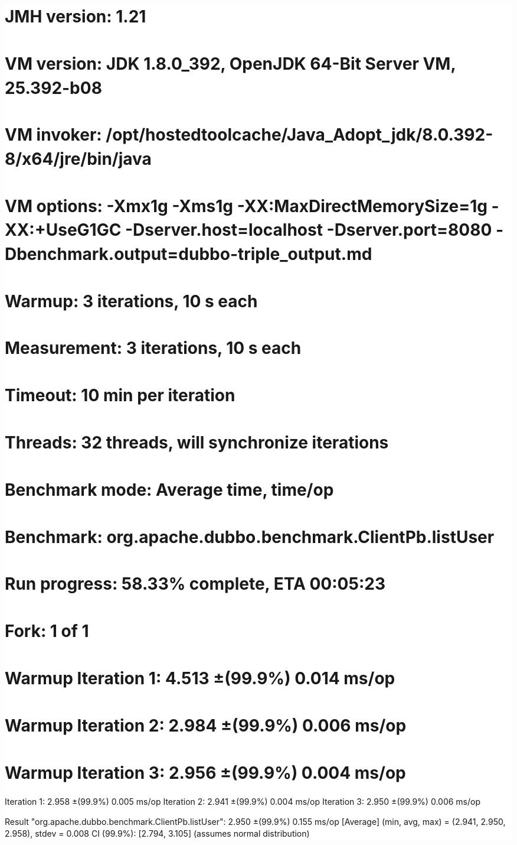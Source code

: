
# JMH version: 1.21
# VM version: JDK 1.8.0_392, OpenJDK 64-Bit Server VM, 25.392-b08
# VM invoker: /opt/hostedtoolcache/Java_Adopt_jdk/8.0.392-8/x64/jre/bin/java
# VM options: -Xmx1g -Xms1g -XX:MaxDirectMemorySize=1g -XX:+UseG1GC -Dserver.host=localhost -Dserver.port=8080 -Dbenchmark.output=dubbo-triple_output.md
# Warmup: 3 iterations, 10 s each
# Measurement: 3 iterations, 10 s each
# Timeout: 10 min per iteration
# Threads: 32 threads, will synchronize iterations
# Benchmark mode: Average time, time/op
# Benchmark: org.apache.dubbo.benchmark.ClientPb.listUser

# Run progress: 58.33% complete, ETA 00:05:23
# Fork: 1 of 1
# Warmup Iteration   1: 4.513 ±(99.9%) 0.014 ms/op
# Warmup Iteration   2: 2.984 ±(99.9%) 0.006 ms/op
# Warmup Iteration   3: 2.956 ±(99.9%) 0.004 ms/op
Iteration   1: 2.958 ±(99.9%) 0.005 ms/op
Iteration   2: 2.941 ±(99.9%) 0.004 ms/op
Iteration   3: 2.950 ±(99.9%) 0.006 ms/op


Result "org.apache.dubbo.benchmark.ClientPb.listUser":
  2.950 ±(99.9%) 0.155 ms/op [Average]
  (min, avg, max) = (2.941, 2.950, 2.958), stdev = 0.008
  CI (99.9%): [2.794, 3.105] (assumes normal distribution)

